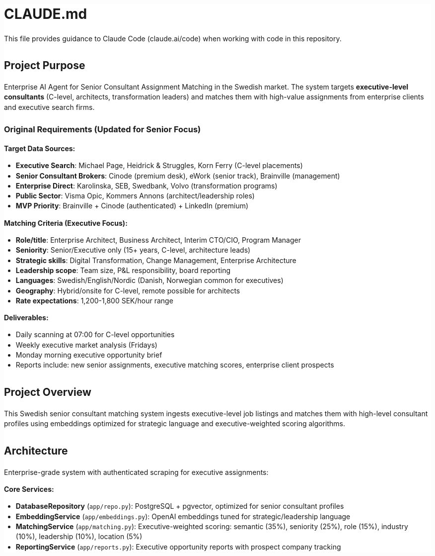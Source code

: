 # CLAUDE.md

This file provides guidance to Claude Code (claude.ai/code) when working with code in this repository.

## Project Purpose

Enterprise AI Agent for Senior Consultant Assignment Matching in the Swedish market. The system targets **executive-level consultants** (C-level, architects, transformation leaders) and matches them with high-value assignments from enterprise clients and executive search firms.

### Original Requirements (Updated for Senior Focus)

**Target Data Sources:**
- **Executive Search**: Michael Page, Heidrick & Struggles, Korn Ferry (C-level placements)
- **Senior Consultant Brokers**: Cinode (premium desk), eWork (senior track), Brainville (management)
- **Enterprise Direct**: Karolinska, SEB, Swedbank, Volvo (transformation programs)
- **Public Sector**: Visma Opic, Kommers Annons (architect/leadership roles)
- **MVP Priority**: Brainville + Cinode (authenticated) + LinkedIn (premium)

**Matching Criteria (Executive Focus):**
- **Role/title**: Enterprise Architect, Business Architect, Interim CTO/CIO, Program Manager
- **Seniority**: Senior/Executive only (15+ years, C-level, architecture leads)
- **Strategic skills**: Digital Transformation, Change Management, Enterprise Architecture
- **Leadership scope**: Team size, P&L responsibility, board reporting
- **Languages**: Swedish/English/Nordic (Danish, Norwegian common for executives)
- **Geography**: Hybrid/onsite for C-level, remote possible for architects
- **Rate expectations**: 1,200-1,800 SEK/hour range

**Deliverables:**
- Daily scanning at 07:00 for C-level opportunities
- Weekly executive market analysis (Fridays)
- Monday morning executive opportunity brief
- Reports include: new senior assignments, executive matching scores, enterprise client prospects

## Project Overview

This Swedish senior consultant matching system ingests executive-level job listings and matches them with high-level consultant profiles using embeddings optimized for strategic language and executive-weighted scoring algorithms.

## Architecture

Enterprise-grade system with authenticated scraping for executive assignments:

**Core Services:**
- **DatabaseRepository** (`app/repo.py`): PostgreSQL + pgvector, optimized for senior consultant profiles
- **EmbeddingService** (`app/embeddings.py`): OpenAI embeddings tuned for strategic/leadership language
- **MatchingService** (`app/matching.py`): Executive-weighted scoring: semantic (35%), seniority (25%), role (15%), industry (10%), leadership (10%), location (5%)
- **ReportingService** (`app/reports.py`): Executive opportunity reports with prospect company tracking
